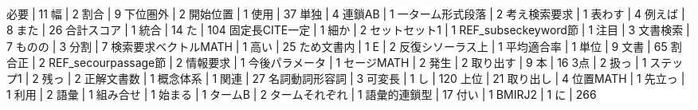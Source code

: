 必要 | 11
幅 | 2
割合 | 9
下位圏外 | 2
開始位置 | 1
使用 | 37
単独 | 4
連鎖AB | 1
一ターム形式段落 | 2
考え検索要求 | 1
表わす | 4
例えば | 8
また | 26
合計スコア | 1
統合 | 14
た | 104
固定長CITE一定 | 1
細か | 2
セットセット1 | 1
REF_subseckeyword節 | 1
注目 | 3
文書検索 | 7
ものの | 3
分割 | 7
検索要求ベクトルMATH | 1
高い | 25
ため文書内 | 1
E | 2
反復シソーラス上 | 1
平均適合率 | 1
単位 | 9
文書 | 65
割合正 | 2
REF_secourpassage節 | 2
情報要求 | 1
今後パラメータ | 1
セージMATH | 2
発生 | 2
取り出す | 9
本 | 16
3点 | 2
扱っ | 1
ステップ1 | 2
残っ | 2
正解文書数 | 1
概念体系 | 1
関連 | 27
名詞動詞形容詞 | 3
可変長 | 1
し | 120
上位 | 21
取り出し | 4
位置MATH | 1
先立っ | 1
利用 | 2
語彙 | 1
組み合せ | 1
始まる | 1
タームB | 2
タームそれぞれ | 1
語彙的連鎖型 | 17
付い | 1
BMIRJ2 | 1
に | 266